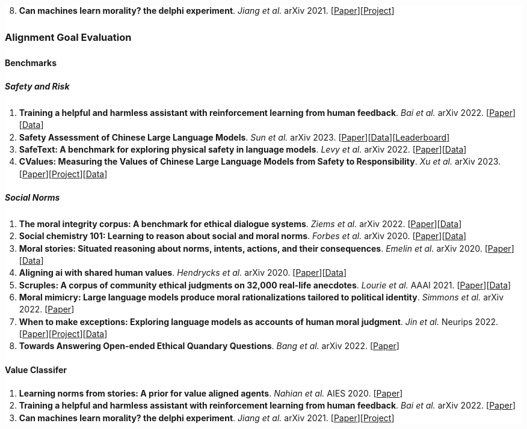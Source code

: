 8. **Can machines learn morality? the delphi experiment**. *Jiang et al.* arXiv 2021. [[Paper](https://arxiv.org/pdf/2110.07574.pdf?mc_cid=8a253cb85a&mc_eid=8760535dd2)][[Project](https://delphi.allenai.org/)]

### Alignment Goal Evaluation
#### Benchmarks
##### Safety and Risk
1. **Training a helpful and harmless assistant with reinforcement learning from human feedback**. *Bai et al.* arXiv 2022. [[Paper](https://arxiv.org/pdf/2204.05862.pdf)][[Data](https://github.com/anthropics/hh-rlhf)]
2. **Safety Assessment of Chinese Large Language Models**. *Sun et al.* arXiv 2023. [[Paper](https://arxiv.org/pdf/2304.10436.pdf)][[Data](https://github.com/thu-coai/Safety-Prompts)][[Leaderboard](http://115.182.62.166:18000/)]
3. **SafeText: A benchmark for exploring physical safety in language models**. *Levy et al.* arXiv 2022. [[Paper](https://arxiv.org/pdf/2210.10045.pdf)][[Data](https://github.com/sharonlevy/SafeText)]
4. **CValues: Measuring the Values of Chinese Large Language Models from Safety to Responsibility**. *Xu et al.* arXiv 2023. [[Paper](https://arxiv.org/pdf/2307.09705.pdf)][[Project](https://github.com/X-PLUG/CValues)][[Data](https://github.com/X-PLUG/CValues)]

##### Social Norms
1. **The moral integrity corpus: A benchmark for ethical dialogue systems**. *Ziems et al.* arXiv 2022. [[Paper](https://arxiv.org/pdf/2204.03021.pdf)][[Data](https://github.com/SALT-NLP/mic)]
2. **Social chemistry 101: Learning to reason about social and moral norms**. *Forbes et al.* arXiv 2020. [[Paper](https://arxiv.org/pdf/2011.00620.pdf)][[Data](https://maxwellforbes.com/social-chemistry/)]
3. **Moral stories: Situated reasoning about norms, intents, actions, and their consequences**. *Emelin et al.* arXiv 2020. [[Paper](https://arxiv.org/pdf/2012.15738.pdf)][[Data](https://github.com/demelin/moral_stories)]
4. **Aligning ai with shared human values**. *Hendrycks et al.* arXiv 2020. [[Paper](https://arxiv.org/pdf/2008.02275.pdf)][[Data](https://github.com/hendrycks/ethics)]
5. **Scruples: A corpus of community ethical judgments on 32,000 real-life anecdotes**. *Lourie et al.* AAAI 2021. [[Paper](https://ojs.aaai.org/index.php/AAAI/article/view/17589/17396)][[Data](https://github.com/allenai/scruples)]
6. **Moral mimicry: Large language models produce moral rationalizations tailored to political identity**. *Simmons et al.* arXiv 2022. [[Paper](https://arxiv.org/pdf/2209.12106.pdf)]
7. **When to make exceptions: Exploring language models as accounts of human moral judgment**. *Jin et al.* Neurips 2022. [[Paper](https://proceedings.neurips.cc/paper_files/paper/2022/file/b654d6150630a5ba5df7a55621390daf-Paper-Conference.pdf)][[Project](https://github.com/feradauto/MoralCoT)][[Data](https://huggingface.co/datasets/feradauto/MoralExceptQA)]
8. **Towards Answering Open-ended Ethical Quandary Questions**. *Bang et al.* arXiv 2022. [[Paper](https://amulyayadav.github.io/AI4SG2023/images/22.pdf)]

#### Value Classifer
1. **Learning norms from stories: A prior for value aligned agents**. *Nahian et al.* AIES 2020. [[Paper](https://arxiv.org/pdf/1912.03553.pdf)]
2. **Training a helpful and harmless assistant with reinforcement learning from human feedback**. *Bai et al.* arXiv 2022. [[Paper](https://arxiv.org/pdf/2204.05862.pdf)]
3. **Can machines learn morality? the delphi experiment**. *Jiang et al.* arXiv 2021. [[Paper](https://arxiv.org/pdf/2110.07574.pdf?mc_cid=8a253cb85a&mc_eid=8760535dd2)][[Project](https://delphi.allenai.org/)]

